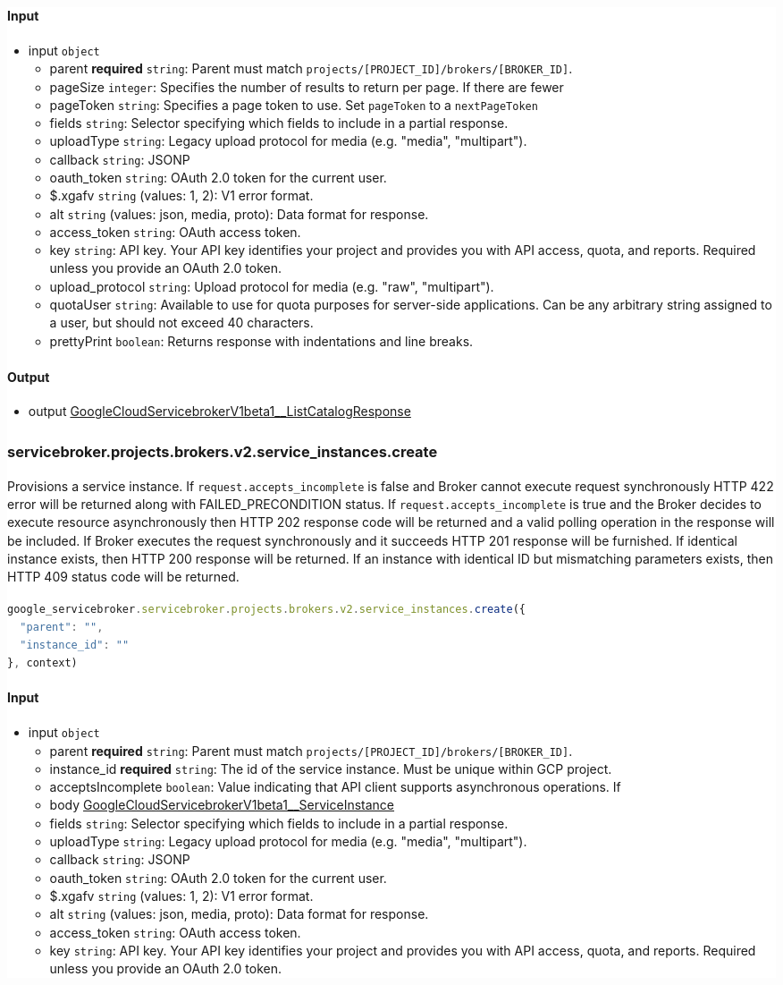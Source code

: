 #### Input
* input `object`
  * parent **required** `string`: Parent must match `projects/[PROJECT_ID]/brokers/[BROKER_ID]`.
  * pageSize `integer`: Specifies the number of results to return per page. If there are fewer
  * pageToken `string`: Specifies a page token to use. Set `pageToken` to a `nextPageToken`
  * fields `string`: Selector specifying which fields to include in a partial response.
  * uploadType `string`: Legacy upload protocol for media (e.g. "media", "multipart").
  * callback `string`: JSONP
  * oauth_token `string`: OAuth 2.0 token for the current user.
  * $.xgafv `string` (values: 1, 2): V1 error format.
  * alt `string` (values: json, media, proto): Data format for response.
  * access_token `string`: OAuth access token.
  * key `string`: API key. Your API key identifies your project and provides you with API access, quota, and reports. Required unless you provide an OAuth 2.0 token.
  * upload_protocol `string`: Upload protocol for media (e.g. "raw", "multipart").
  * quotaUser `string`: Available to use for quota purposes for server-side applications. Can be any arbitrary string assigned to a user, but should not exceed 40 characters.
  * prettyPrint `boolean`: Returns response with indentations and line breaks.

#### Output
* output [GoogleCloudServicebrokerV1beta1__ListCatalogResponse](#googlecloudservicebrokerv1beta1__listcatalogresponse)

### servicebroker.projects.brokers.v2.service_instances.create
Provisions a service instance.
If `request.accepts_incomplete` is false and Broker cannot execute request
synchronously HTTP 422 error will be returned along with
FAILED_PRECONDITION status.
If `request.accepts_incomplete` is true and the Broker decides to execute
resource asynchronously then HTTP 202 response code will be returned and a
valid polling operation in the response will be included.
If Broker executes the request synchronously and it succeeds HTTP 201
response will be furnished.
If identical instance exists, then HTTP 200 response will be returned.
If an instance with identical ID but mismatching parameters exists, then
HTTP 409 status code will be returned.


```js
google_servicebroker.servicebroker.projects.brokers.v2.service_instances.create({
  "parent": "",
  "instance_id": ""
}, context)
```

#### Input
* input `object`
  * parent **required** `string`: Parent must match `projects/[PROJECT_ID]/brokers/[BROKER_ID]`.
  * instance_id **required** `string`: The id of the service instance. Must be unique within GCP project.
  * acceptsIncomplete `boolean`: Value indicating that API client supports asynchronous operations. If
  * body [GoogleCloudServicebrokerV1beta1__ServiceInstance](#googlecloudservicebrokerv1beta1__serviceinstance)
  * fields `string`: Selector specifying which fields to include in a partial response.
  * uploadType `string`: Legacy upload protocol for media (e.g. "media", "multipart").
  * callback `string`: JSONP
  * oauth_token `string`: OAuth 2.0 token for the current user.
  * $.xgafv `string` (values: 1, 2): V1 error format.
  * alt `string` (values: json, media, proto): Data format for response.
  * access_token `string`: OAuth access token.
  * key `string`: API key. Your API key identifies your project and provides you with API access, quota, and reports. Required unless you provide an OAuth 2.0 token.